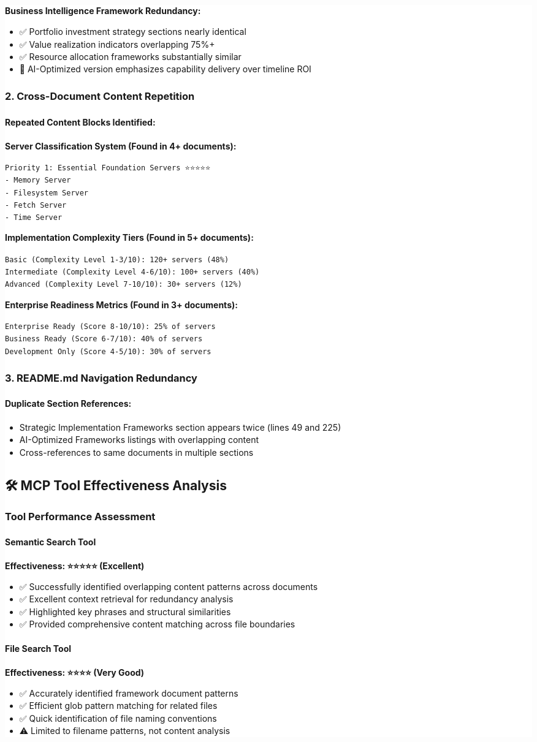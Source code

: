 **Business Intelligence Framework Redundancy:**
- ✅ Portfolio investment strategy sections nearly identical
- ✅ Value realization indicators overlapping 75%+
- ✅ Resource allocation frameworks substantially similar
- 🔄 AI-Optimized version emphasizes capability delivery over timeline ROI

### 2. Cross-Document Content Repetition

#### Repeated Content Blocks Identified:

**Server Classification System (Found in 4+ documents):**
```
Priority 1: Essential Foundation Servers ⭐⭐⭐⭐⭐
- Memory Server
- Filesystem Server  
- Fetch Server
- Time Server
```

**Implementation Complexity Tiers (Found in 5+ documents):**
```
Basic (Complexity Level 1-3/10): 120+ servers (48%)
Intermediate (Complexity Level 4-6/10): 100+ servers (40%)
Advanced (Complexity Level 7-10/10): 30+ servers (12%)
```

**Enterprise Readiness Metrics (Found in 3+ documents):**
```
Enterprise Ready (Score 8-10/10): 25% of servers
Business Ready (Score 6-7/10): 40% of servers
Development Only (Score 4-5/10): 30% of servers
```

### 3. README.md Navigation Redundancy

#### Duplicate Section References:
- Strategic Implementation Frameworks section appears twice (lines 49 and 225)
- AI-Optimized Frameworks listings with overlapping content
- Cross-references to same documents in multiple sections

## 🛠️ MCP Tool Effectiveness Analysis

### Tool Performance Assessment

#### Semantic Search Tool
**Effectiveness: ⭐⭐⭐⭐⭐ (Excellent)**
- ✅ Successfully identified overlapping content patterns across documents
- ✅ Excellent context retrieval for redundancy analysis
- ✅ Highlighted key phrases and structural similarities
- ✅ Provided comprehensive content matching across file boundaries

#### File Search Tool  
**Effectiveness: ⭐⭐⭐⭐ (Very Good)**
- ✅ Accurately identified framework document patterns
- ✅ Efficient glob pattern matching for related files
- ✅ Quick identification of file naming conventions
- ⚠️ Limited to filename patterns, not content analysis
